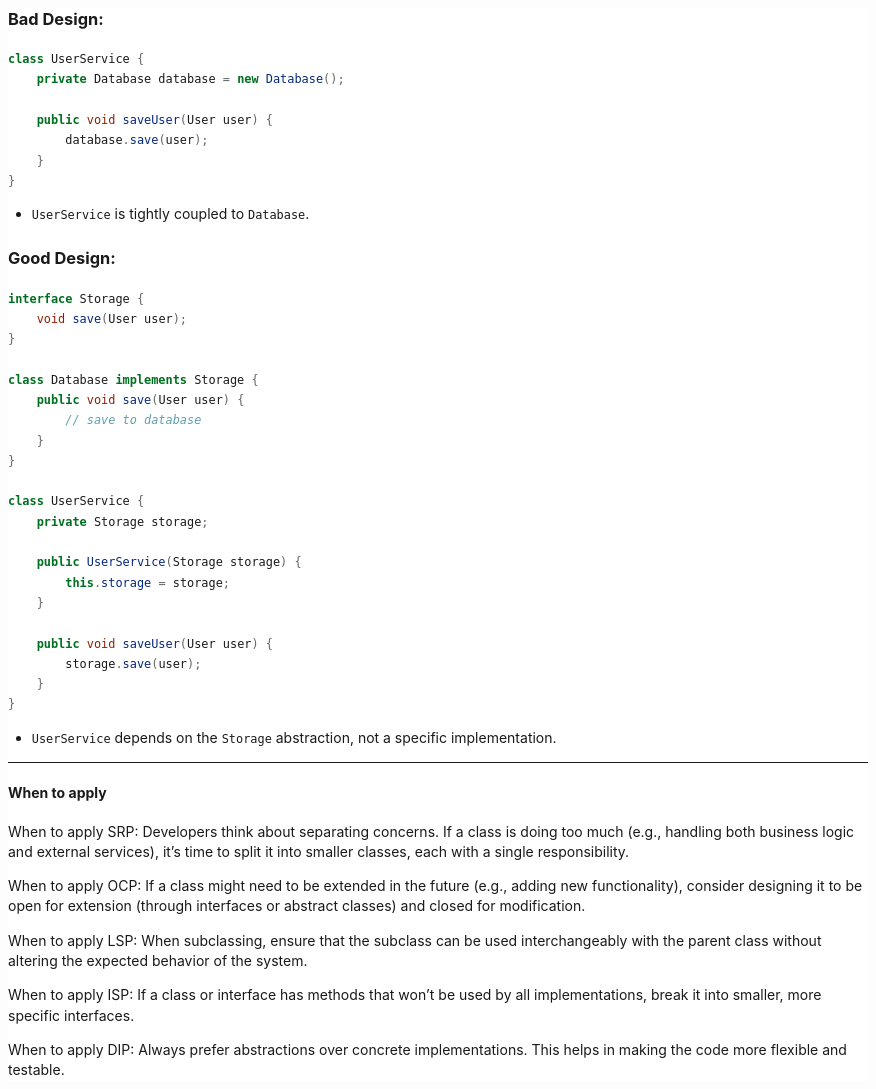 ### Bad Design:
```java
class UserService {
    private Database database = new Database();

    public void saveUser(User user) {
        database.save(user);
    }
}
```
- `UserService` is tightly coupled to `Database`.

### Good Design:
```java
interface Storage {
    void save(User user);
}

class Database implements Storage {
    public void save(User user) {
        // save to database
    }
}

class UserService {
    private Storage storage;

    public UserService(Storage storage) {
        this.storage = storage;
    }

    public void saveUser(User user) {
        storage.save(user);
    }
}
```
- `UserService` depends on the `Storage` abstraction, not a specific implementation.

---
#### **When to apply**

When to apply SRP: Developers think about separating concerns. If a class is doing too much (e.g., handling both business logic and external services), it’s time to split it into smaller classes, each with a single responsibility.

When to apply OCP: If a class might need to be extended in the future (e.g., adding new functionality), consider designing it to be open for extension (through interfaces or abstract classes) and closed for modification.

When to apply LSP: When subclassing, ensure that the subclass can be used interchangeably with the parent class without altering the expected behavior of the system.

When to apply ISP: If a class or interface has methods that won’t be used by all implementations, break it into smaller, more specific interfaces.

When to apply DIP: Always prefer abstractions over concrete implementations. This helps in making the code more flexible and testable.
